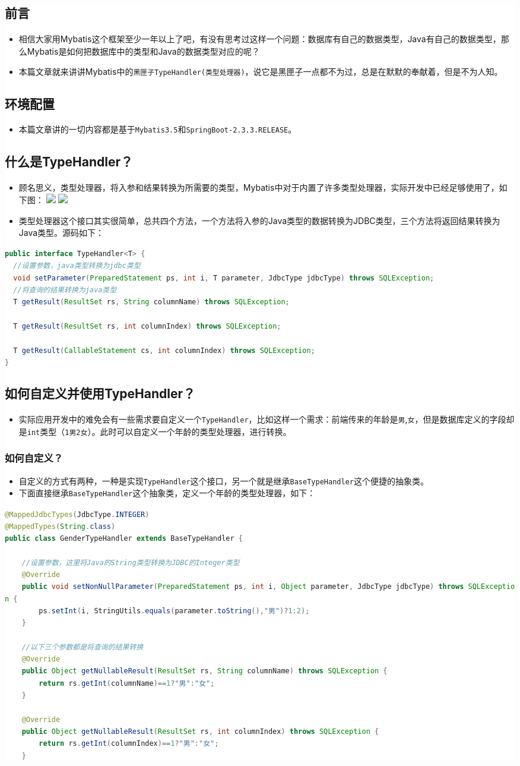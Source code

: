 

## 前言
- 相信大家用Mybatis这个框架至少一年以上了吧，有没有思考过这样一个问题：数据库有自己的数据类型，Java有自己的数据类型，那么Mybatis是如何把数据库中的类型和Java的数据类型对应的呢？

- 本篇文章就来讲讲Mybatis中的`黑匣子TypeHandler(类型处理器)`，说它是黑匣子一点都不为过，总是在默默的奉献着，但是不为人知。


## 环境配置
- 本篇文章讲的一切内容都是基于`Mybatis3.5`和`SpringBoot-2.3.3.RELEASE`。

## 什么是TypeHandler？
- 顾名思义，类型处理器，将入参和结果转换为所需要的类型，Mybatis中对于内置了许多类型处理器，实际开发中已经足够使用了，如下图：
  ![](https://img.java-family.cn/Mybatis%E4%B8%AD%E7%9A%84TypeHandler/1.png)
  ![](https://img.java-family.cn/Mybatis%E4%B8%AD%E7%9A%84TypeHandler/2.png)

- 类型处理器这个接口其实很简单，总共四个方法，一个方法将入参的Java类型的数据转换为JDBC类型，三个方法将返回结果转换为Java类型。源码如下：
```java
public interface TypeHandler<T> {
  //设置参数，java类型转换为jdbc类型
  void setParameter(PreparedStatement ps, int i, T parameter, JdbcType jdbcType) throws SQLException;
  //将查询的结果转换为java类型
  T getResult(ResultSet rs, String columnName) throws SQLException;

  T getResult(ResultSet rs, int columnIndex) throws SQLException;

  T getResult(CallableStatement cs, int columnIndex) throws SQLException;
}
```

## 如何自定义并使用TypeHandler？
- 实际应用开发中的难免会有一些需求要自定义一个`TypeHandler`，比如这样一个需求：前端传来的年龄是`男`,`女`，但是数据库定义的字段却是`int`类型（`1男2女`）。此时可以自定义一个年龄的类型处理器，进行转换。

### 如何自定义？
- 自定义的方式有两种，一种是实现`TypeHandler`这个接口，另一个就是继承`BaseTypeHandler`这个便捷的抽象类。
- 下面直接继承`BaseTypeHandler`这个抽象类，定义一个年龄的类型处理器，如下：
```java
@MappedJdbcTypes(JdbcType.INTEGER)
@MappedTypes(String.class)
public class GenderTypeHandler extends BaseTypeHandler {

    //设置参数，这里将Java的String类型转换为JDBC的Integer类型
    @Override
    public void setNonNullParameter(PreparedStatement ps, int i, Object parameter, JdbcType jdbcType) throws SQLException {
        ps.setInt(i, StringUtils.equals(parameter.toString(),"男")?1:2);
    }

    //以下三个参数都是将查询的结果转换
    @Override
    public Object getNullableResult(ResultSet rs, String columnName) throws SQLException {
        return rs.getInt(columnName)==1?"男":"女";
    }

    @Override
    public Object getNullableResult(ResultSet rs, int columnIndex) throws SQLException {
        return rs.getInt(columnIndex)==1?"男":"女";
    }

```